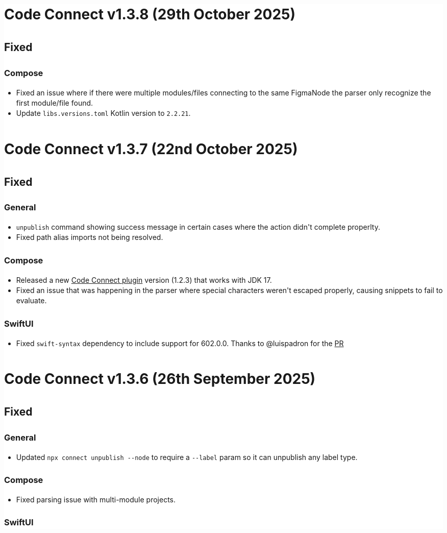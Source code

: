 # Code Connect v1.3.8 (29th October 2025)

## Fixed

### Compose

- Fixed an issue where if there were multiple modules/files connecting to the same FigmaNode the parser only recognize the first module/file found.
- Update `libs.versions.toml` Kotlin version to `2.2.21`. 

# Code Connect v1.3.7 (22nd October 2025)

## Fixed

### General

- `unpublish` command showing success message in certain cases where the action didn't complete properlty.
- Fixed path alias imports not being resolved.

### Compose

- Released a new [Code Connect plugin](https://mvnrepository.com/artifact/com.figma.code.connect/plugin) version (1.2.3) that works with JDK 17.
- Fixed an issue that was happening in the parser where special characters weren't escaped properly, causing snippets to fail to evaluate.

### SwiftUI

- Fixed `swift-syntax` dependency to include support for 602.0.0. Thanks to @luispadron for the [PR](https://github.com/figma/code-connect/pull/327)

# Code Connect v1.3.6 (26th September 2025)

## Fixed

### General

- Updated `npx connect unpublish --node` to require a `--label` param so it can unpublish any label type.

### Compose

- Fixed parsing issue with multi-module projects.

### SwiftUI
